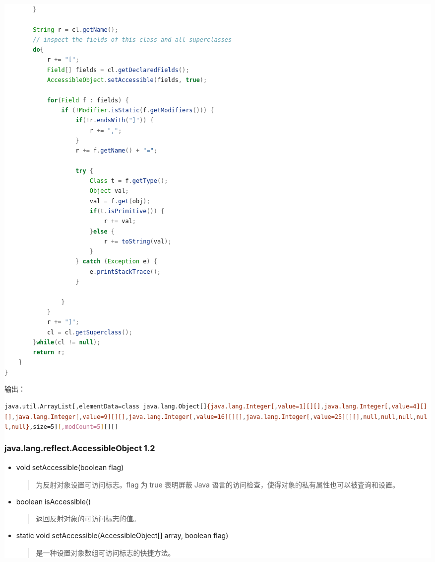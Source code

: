 ```java
        }
        
        String r = cl.getName();
        // inspect the fields of this class and all superclasses
        do{
            r += "[";
            Field[] fields = cl.getDeclaredFields();
            AccessibleObject.setAccessible(fields, true);
            
            for(Field f : fields) {
                if (!Modifier.isStatic(f.getModifiers())) {
                    if(!r.endsWith("]")) {
                        r += ",";
                    }
                    r += f.getName() + "=";
                   
                    try {
                        Class t = f.getType();
                        Object val;
                        val = f.get(obj);
                        if(t.isPrimitive()) {
                            r += val;
                        }else {
                            r += toString(val);
                        }
                    } catch (Exception e) {
                        e.printStackTrace();
                    }
                    
                }
            }
            r += "]";
            cl = cl.getSuperclass();
        }while(cl != null);
        return r;
    }
}
```
输出：

```bash
java.util.ArrayList[,elementData=class java.lang.Object[]{java.lang.Integer[,value=1][][],java.lang.Integer[,value=4][][],java.lang.Integer[,value=9][][],java.lang.Integer[,value=16][][],java.lang.Integer[,value=25][][],null,null,null,null,null},size=5][,modCount=5][][]
```

### java.Iang.reflect.AccessibleObject 1.2
* void setAccessible(boolean flag)
    >为反射对象设置可访问标志。flag 为 true 表明屏蔽 Java 语言的访问检查，使得对象的私有属性也可以被査询和设置。
* boolean isAccessible()
    >返回反射对象的可访问标志的值。
* static void setAccessible(AccessibleObject[] array, boolean flag)
    >是一种设置对象数组可访问标志的快捷方法。
